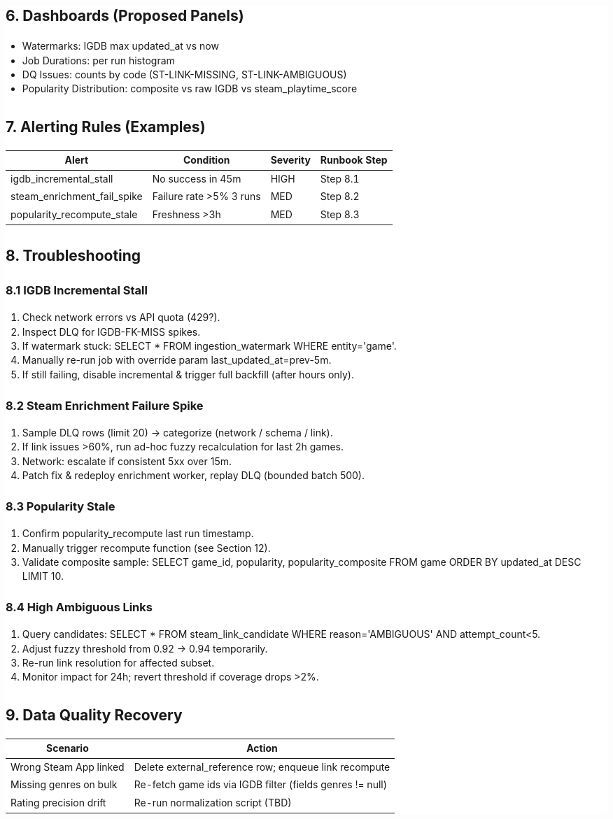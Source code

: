 ## 6. Dashboards (Proposed Panels)
- Watermarks: IGDB max updated_at vs now
- Job Durations: per run histogram
- DQ Issues: counts by code (ST-LINK-MISSING, ST-LINK-AMBIGUOUS)
- Popularity Distribution: composite vs raw IGDB vs steam_playtime_score

## 7. Alerting Rules (Examples)
| Alert | Condition | Severity | Runbook Step |
|-------|-----------|----------|--------------|
| igdb_incremental_stall | No success in 45m | HIGH | Step 8.1 |
| steam_enrichment_fail_spike | Failure rate >5% 3 runs | MED | Step 8.2 |
| popularity_recompute_stale | Freshness >3h | MED | Step 8.3 |

## 8. Troubleshooting
### 8.1 IGDB Incremental Stall
1. Check network errors vs API quota (429?).
2. Inspect DLQ for IGDB-FK-MISS spikes.
3. If watermark stuck: SELECT * FROM ingestion_watermark WHERE entity='game'.
4. Manually re-run job with override param last_updated_at=prev-5m.
5. If still failing, disable incremental & trigger full backfill (after hours only).

### 8.2 Steam Enrichment Failure Spike
1. Sample DLQ rows (limit 20) -> categorize (network / schema / link).
2. If link issues >60%, run ad-hoc fuzzy recalculation for last 2h games.
3. Network: escalate if consistent 5xx over 15m.
4. Patch fix & redeploy enrichment worker, replay DLQ (bounded batch 500). 

### 8.3 Popularity Stale
1. Confirm popularity_recompute last run timestamp.
2. Manually trigger recompute function (see Section 12).
3. Validate composite sample: SELECT game_id, popularity, popularity_composite FROM game ORDER BY updated_at DESC LIMIT 10.

### 8.4 High Ambiguous Links
1. Query candidates: SELECT * FROM steam_link_candidate WHERE reason='AMBIGUOUS' AND attempt_count<5.
2. Adjust fuzzy threshold from 0.92 -> 0.94 temporarily.
3. Re-run link resolution for affected subset.
4. Monitor impact for 24h; revert threshold if coverage drops >2%.

## 9. Data Quality Recovery
| Scenario | Action |
|----------|--------|
| Wrong Steam App linked | Delete external_reference row; enqueue link recompute |
| Missing genres on bulk | Re-fetch game ids via IGDB filter (fields genres != null) |
| Rating precision drift | Re-run normalization script (TBD) |

